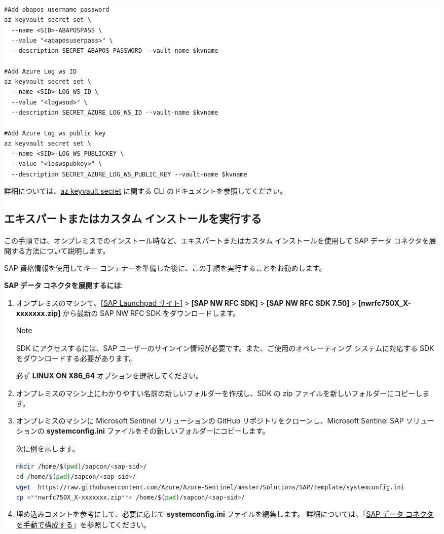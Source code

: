 ```azurecli
#Add abapos username password
az keyvault secret set \
  --name <SID>-ABAPOSPASS \
  --value "<abaposuserpass>" \
  --description SECRET_ABAPOS_PASSWORD --vault-name $kvname

#Add Azure Log ws ID
az keyvault secret set \
  --name <SID>-LOG_WS_ID \
  --value "<logwsod>" \
  --description SECRET_AZURE_LOG_WS_ID --vault-name $kvname

#Add Azure Log ws public key
az keyvault secret set \
  --name <SID>-LOG_WS_PUBLICKEY \
  --value "<loswspubkey>" \
  --description SECRET_AZURE_LOG_WS_PUBLIC_KEY --vault-name $kvname
```

詳細については、[az keyvault secret](/cli/azure/keyvault/secret) に関する CLI のドキュメントを参照してください。

## <a name="perform-an-expert--custom-installation"></a>エキスパートまたはカスタム インストールを実行する

この手順では、オンプレミスでのインストール時など、エキスパートまたはカスタム インストールを使用して SAP データ コネクタを展開する方法について説明します。

SAP 資格情報を使用してキー コンテナーを準備した後に、この手順を実行することをお勧めします。

**SAP データ コネクタを展開するには**:

1. オンプレミスのマシンで、[[SAP Launchpad サイト]](https://support.sap.com) >  **[SAP NW RFC SDK]**  >  **[SAP NW RFC SDK 7.50]**  >  **[nwrfc750X_X-xxxxxxx.zip]** から最新の SAP NW RFC SDK をダウンロードします。

    > [!NOTE]
    > SDK にアクセスするには、SAP ユーザーのサインイン情報が必要です。また、ご使用のオペレーティング システムに対応する SDK をダウンロードする必要があります。
    >
    > 必ず **LINUX ON X86_64** オプションを選択してください。

1. オンプレミスのマシン上にわかりやすい名前の新しいフォルダーを作成し、SDK の zip ファイルを新しいフォルダーにコピーします。

1. オンプレミスのマシンに Microsoft Sentinel ソリューションの GitHub リポジトリをクローンし、Microsoft Sentinel SAP ソリューションの **systemconfig.ini** ファイルをその新しいフォルダーにコピーします。

    次に例を示します。

    ```bash
    mkdir /home/$(pwd)/sapcon/<sap-sid>/
    cd /home/$(pwd)/sapcon/<sap-sid>/
    wget  https://raw.githubusercontent.com/Azure/Azure-Sentinel/master/Solutions/SAP/template/systemconfig.ini 
    cp <**nwrfc750X_X-xxxxxxx.zip**> /home/$(pwd)/sapcon/<sap-sid>/
    ```

1. 埋め込みコメントを参考にして、必要に応じて **systemconfig.ini** ファイルを編集します。 詳細については、「[SAP データ コネクタを手動で構成する](#manually-configure-the-sap-data-connector)」を参照してください。
